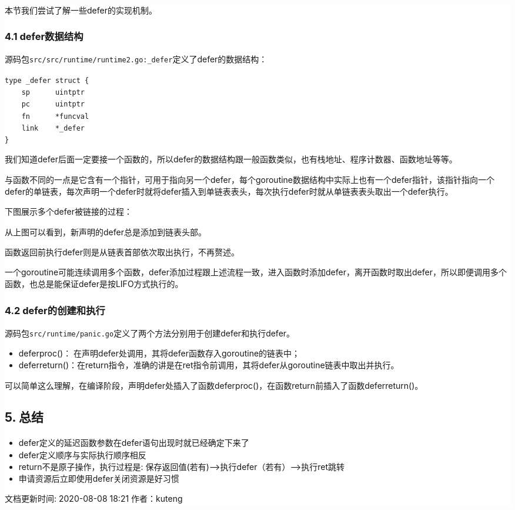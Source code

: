 本节我们尝试了解一些defer的实现机制。

### 4.1 defer数据结构 <a id="6qygsd"></a>

源码包`src/src/runtime/runtime2.go:_defer`定义了defer的数据结构：

```text
type _defer struct {
    sp      uintptr   
    pc      uintptr   
    fn      *funcval  
    link    *_defer   
}
```

我们知道defer后面一定要接一个函数的，所以defer的数据结构跟一般函数类似，也有栈地址、程序计数器、函数地址等等。

与函数不同的一点是它含有一个指针，可用于指向另一个defer，每个goroutine数据结构中实际上也有一个defer指针，该指针指向一个defer的单链表，每次声明一个defer时就将defer插入到单链表表头，每次执行defer时就从单链表表头取出一个defer执行。

下图展示多个defer被链接的过程：

从上图可以看到，新声明的defer总是添加到链表头部。

函数返回前执行defer则是从链表首部依次取出执行，不再赘述。

一个goroutine可能连续调用多个函数，defer添加过程跟上述流程一致，进入函数时添加defer，离开函数时取出defer，所以即便调用多个函数，也总是能保证defer是按LIFO方式执行的。

### 4.2 defer的创建和执行 <a id="fvbyqo"></a>

源码包`src/runtime/panic.go`定义了两个方法分别用于创建defer和执行defer。

* deferproc\(\)： 在声明defer处调用，其将defer函数存入goroutine的链表中；
* deferreturn\(\)：在return指令，准确的讲是在ret指令前调用，其将defer从goroutine链表中取出并执行。

可以简单这么理解，在编译阶段，声明defer处插入了函数deferproc\(\)，在函数return前插入了函数deferreturn\(\)。

## 5. 总结 <a id="a47fkn"></a>

* defer定义的延迟函数参数在defer语句出现时就已经确定下来了
* defer定义顺序与实际执行顺序相反
* return不是原子操作，执行过程是: 保存返回值\(若有\)–&gt;执行defer（若有）–&gt;执行ret跳转
* 申请资源后立即使用defer关闭资源是好习惯

文档更新时间: 2020-08-08 18:21   作者：kuteng

